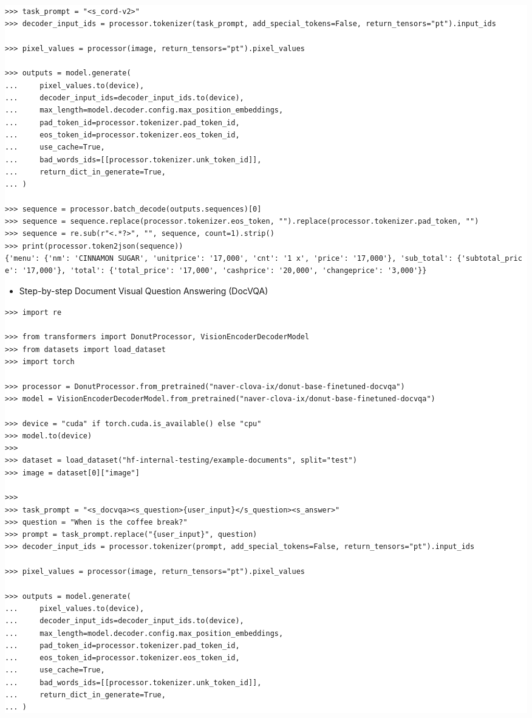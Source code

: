 ```
>>> task_prompt = "<s_cord-v2>"
>>> decoder_input_ids = processor.tokenizer(task_prompt, add_special_tokens=False, return_tensors="pt").input_ids

>>> pixel_values = processor(image, return_tensors="pt").pixel_values

>>> outputs = model.generate(
...     pixel_values.to(device),
...     decoder_input_ids=decoder_input_ids.to(device),
...     max_length=model.decoder.config.max_position_embeddings,
...     pad_token_id=processor.tokenizer.pad_token_id,
...     eos_token_id=processor.tokenizer.eos_token_id,
...     use_cache=True,
...     bad_words_ids=[[processor.tokenizer.unk_token_id]],
...     return_dict_in_generate=True,
... )

>>> sequence = processor.batch_decode(outputs.sequences)[0]
>>> sequence = sequence.replace(processor.tokenizer.eos_token, "").replace(processor.tokenizer.pad_token, "")
>>> sequence = re.sub(r"<.*?>", "", sequence, count=1).strip()  
>>> print(processor.token2json(sequence))
{'menu': {'nm': 'CINNAMON SUGAR', 'unitprice': '17,000', 'cnt': '1 x', 'price': '17,000'}, 'sub_total': {'subtotal_price': '17,000'}, 'total': {'total_price': '17,000', 'cashprice': '20,000', 'changeprice': '3,000'}}
```

-   Step-by-step Document Visual Question Answering (DocVQA)

```
>>> import re

>>> from transformers import DonutProcessor, VisionEncoderDecoderModel
>>> from datasets import load_dataset
>>> import torch

>>> processor = DonutProcessor.from_pretrained("naver-clova-ix/donut-base-finetuned-docvqa")
>>> model = VisionEncoderDecoderModel.from_pretrained("naver-clova-ix/donut-base-finetuned-docvqa")

>>> device = "cuda" if torch.cuda.is_available() else "cpu"
>>> model.to(device)
>>> 
>>> dataset = load_dataset("hf-internal-testing/example-documents", split="test")
>>> image = dataset[0]["image"]

>>> 
>>> task_prompt = "<s_docvqa><s_question>{user_input}</s_question><s_answer>"
>>> question = "When is the coffee break?"
>>> prompt = task_prompt.replace("{user_input}", question)
>>> decoder_input_ids = processor.tokenizer(prompt, add_special_tokens=False, return_tensors="pt").input_ids

>>> pixel_values = processor(image, return_tensors="pt").pixel_values

>>> outputs = model.generate(
...     pixel_values.to(device),
...     decoder_input_ids=decoder_input_ids.to(device),
...     max_length=model.decoder.config.max_position_embeddings,
...     pad_token_id=processor.tokenizer.pad_token_id,
...     eos_token_id=processor.tokenizer.eos_token_id,
...     use_cache=True,
...     bad_words_ids=[[processor.tokenizer.unk_token_id]],
...     return_dict_in_generate=True,
... )
```